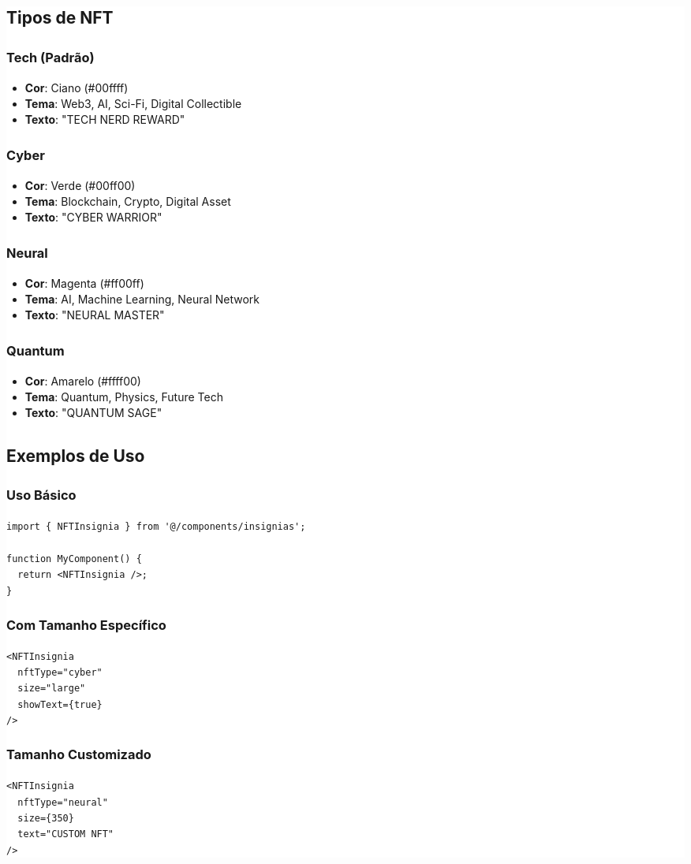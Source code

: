 ## Tipos de NFT

### Tech (Padrão)
- **Cor**: Ciano (#00ffff)
- **Tema**: Web3, AI, Sci-Fi, Digital Collectible
- **Texto**: "TECH NERD REWARD"

### Cyber
- **Cor**: Verde (#00ff00)
- **Tema**: Blockchain, Crypto, Digital Asset
- **Texto**: "CYBER WARRIOR"

### Neural
- **Cor**: Magenta (#ff00ff)
- **Tema**: AI, Machine Learning, Neural Network
- **Texto**: "NEURAL MASTER"

### Quantum
- **Cor**: Amarelo (#ffff00)
- **Tema**: Quantum, Physics, Future Tech
- **Texto**: "QUANTUM SAGE"

## Exemplos de Uso

### Uso Básico
```tsx
import { NFTInsignia } from '@/components/insignias';

function MyComponent() {
  return <NFTInsignia />;
}
```

### Com Tamanho Específico
```tsx
<NFTInsignia 
  nftType="cyber"
  size="large"
  showText={true}
/>
```

### Tamanho Customizado
```tsx
<NFTInsignia 
  nftType="neural"
  size={350}
  text="CUSTOM NFT"
/>
```
